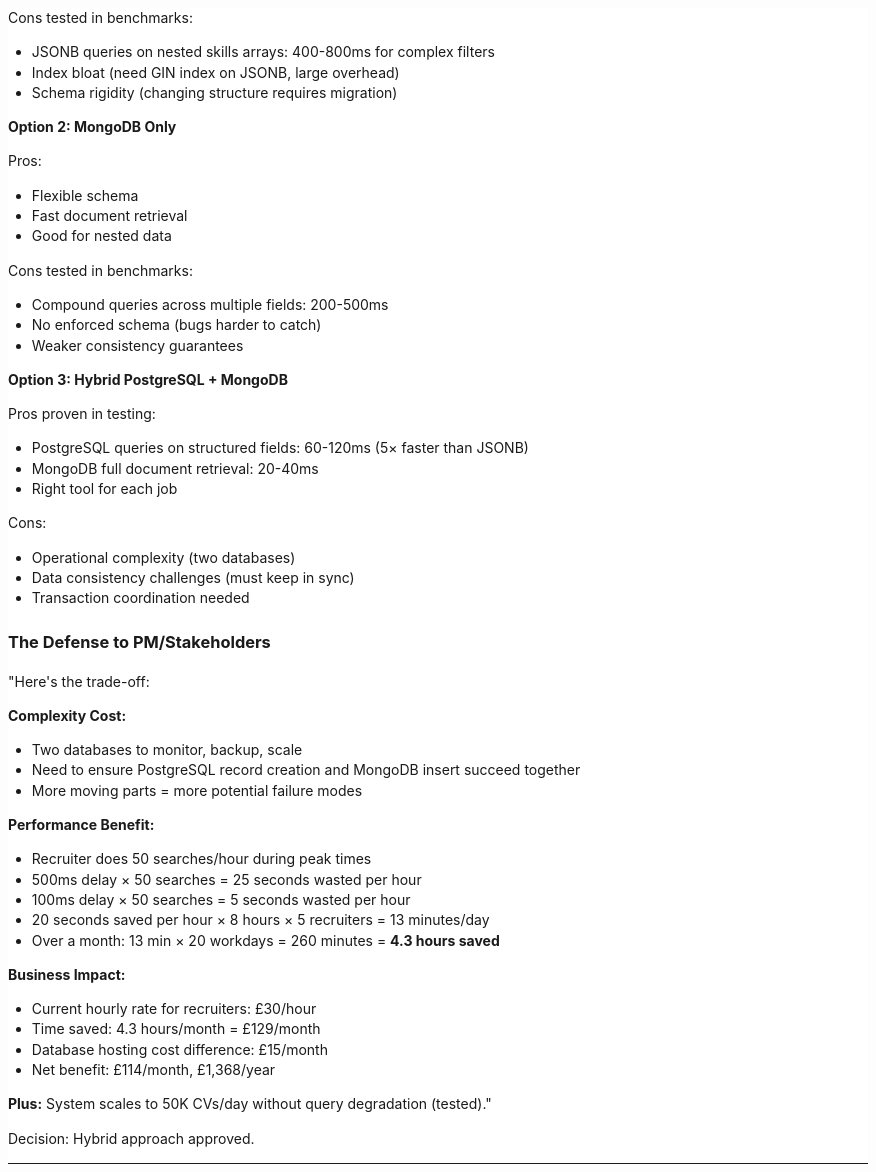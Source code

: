 Cons tested in benchmarks:
- JSONB queries on nested skills arrays: 400-800ms for complex filters
- Index bloat (need GIN index on JSONB, large overhead)
- Schema rigidity (changing structure requires migration)

**Option 2: MongoDB Only**

Pros:
- Flexible schema
- Fast document retrieval
- Good for nested data

Cons tested in benchmarks:
- Compound queries across multiple fields: 200-500ms
- No enforced schema (bugs harder to catch)
- Weaker consistency guarantees

**Option 3: Hybrid PostgreSQL + MongoDB**

Pros proven in testing:
- PostgreSQL queries on structured fields: 60-120ms (5× faster than JSONB)
- MongoDB full document retrieval: 20-40ms
- Right tool for each job

Cons:
- Operational complexity (two databases)
- Data consistency challenges (must keep in sync)
- Transaction coordination needed

### **The Defense to PM/Stakeholders**

"Here's the trade-off:

**Complexity Cost:**
- Two databases to monitor, backup, scale
- Need to ensure PostgreSQL record creation and MongoDB insert succeed together
- More moving parts = more potential failure modes

**Performance Benefit:**
- Recruiter does 50 searches/hour during peak times
- 500ms delay × 50 searches = 25 seconds wasted per hour
- 100ms delay × 50 searches = 5 seconds wasted per hour
- 20 seconds saved per hour × 8 hours × 5 recruiters = 13 minutes/day
- Over a month: 13 min × 20 workdays = 260 minutes = **4.3 hours saved**

**Business Impact:**
- Current hourly rate for recruiters: £30/hour
- Time saved: 4.3 hours/month = £129/month
- Database hosting cost difference: £15/month
- Net benefit: £114/month, £1,368/year

**Plus:** System scales to 50K CVs/day without query degradation (tested)."

Decision: Hybrid approach approved.

---
